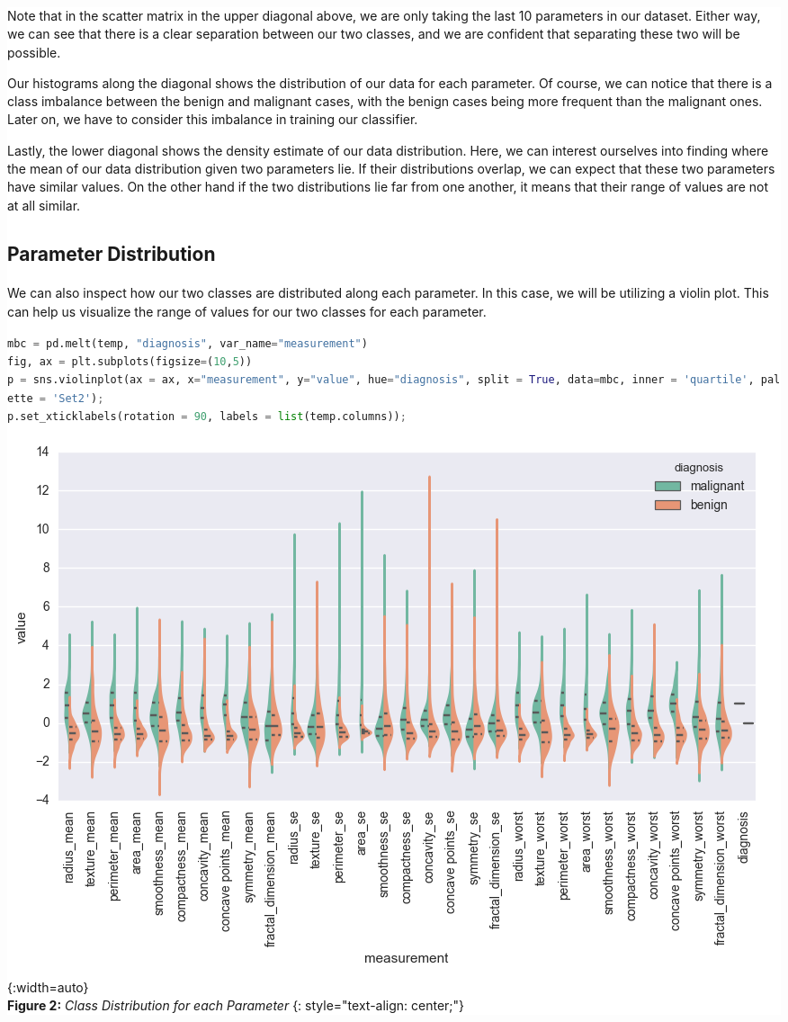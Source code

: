 
Note that in the scatter matrix in the upper diagonal above, we are only taking the last 10 parameters in our dataset. Either way, we can see that there is a clear separation between our two classes, and we are confident that separating these two will be possible.

Our histograms along the diagonal shows the distribution of our data for each parameter. Of course, we can notice that there is a class imbalance between the benign and malignant cases, with the benign cases being more frequent than the malignant ones. Later on, we have to consider this imbalance in training our classifier.

Lastly, the lower diagonal shows the density estimate of our data distribution. Here, we can interest ourselves into finding where the mean of our data distribution given two parameters lie. If their distributions overlap, we can expect that these two parameters have similar values. On the other hand if the two distributions lie far from one another, it means that their range of values are not at all similar.


## Parameter Distribution
We can also inspect how our two classes are distributed along each parameter. In this case, we will be utilizing a violin plot. This can help us visualize the range of values for our two classes for each parameter.


```python
mbc = pd.melt(temp, "diagnosis", var_name="measurement")
fig, ax = plt.subplots(figsize=(10,5))
p = sns.violinplot(ax = ax, x="measurement", y="value", hue="diagnosis", split = True, data=mbc, inner = 'quartile', palette = 'Set2');
p.set_xticklabels(rotation = 90, labels = list(temp.columns));
```


![png](/res/ml-design/eda/output_21_0.png){:width=auto}  
__Figure 2:__ _Class Distribution for each Parameter_
{: style="text-align: center;"}
